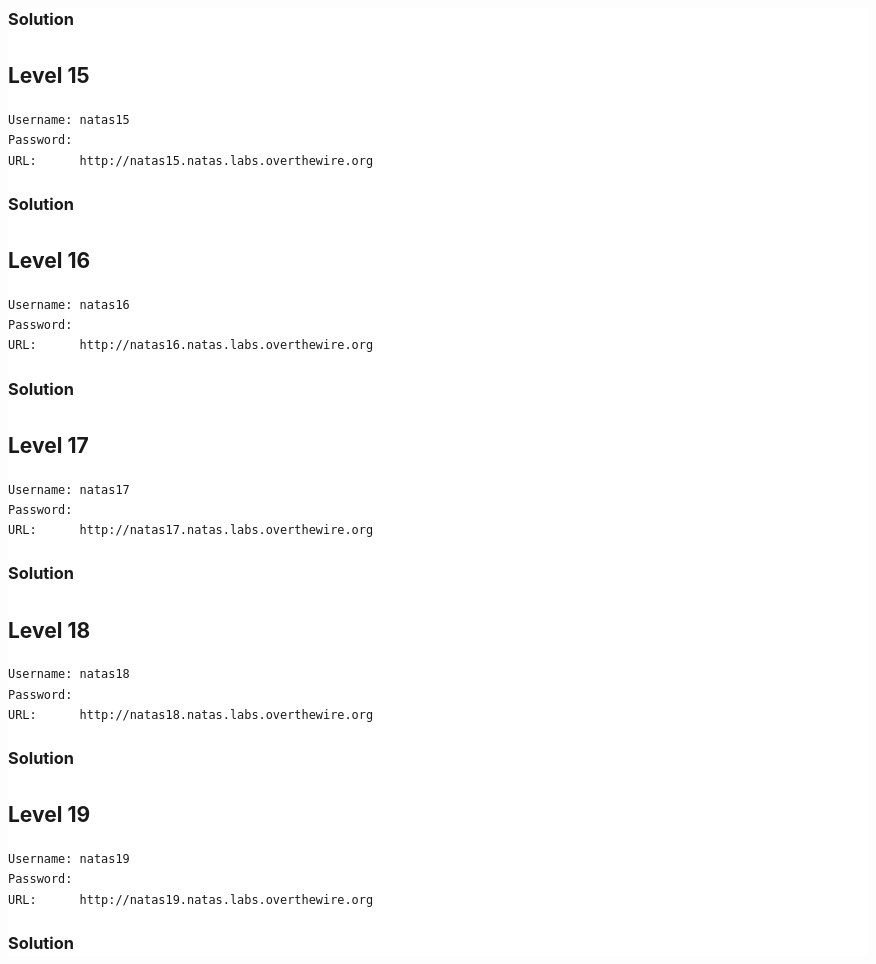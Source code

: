 ### Solution

## Level 15

```
Username: natas15
Password: 
URL:      http://natas15.natas.labs.overthewire.org
```

### Solution

## Level 16

```
Username: natas16
Password: 
URL:      http://natas16.natas.labs.overthewire.org
```

### Solution

## Level 17

```
Username: natas17
Password: 
URL:      http://natas17.natas.labs.overthewire.org
```

### Solution

## Level 18

```
Username: natas18
Password: 
URL:      http://natas18.natas.labs.overthewire.org
```

### Solution

## Level 19

```
Username: natas19
Password: 
URL:      http://natas19.natas.labs.overthewire.org
```

### Solution

